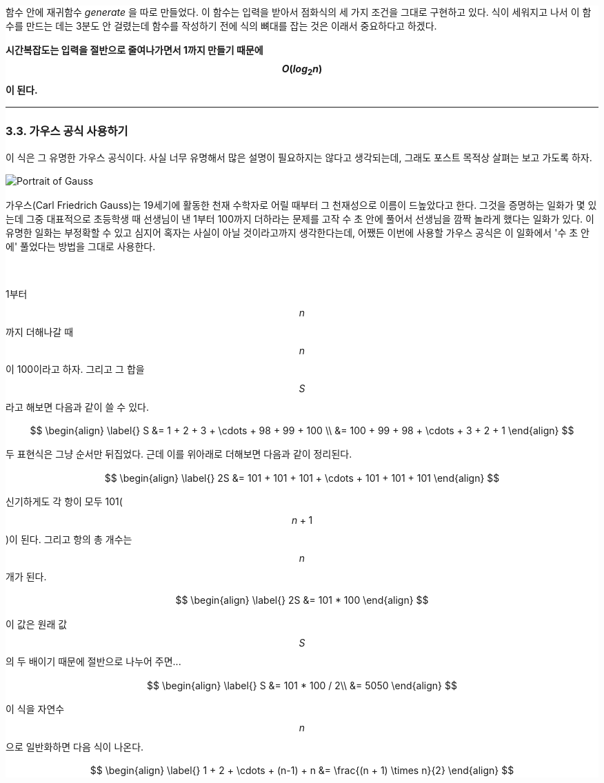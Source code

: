 함수 안에 재귀함수 _generate_ 을 따로 만들었다. 이 함수는 입력을 받아서 점화식의 세 가지 조건을 그대로 구현하고 있다. 식이 세워지고 나서 이 함수를 만드는 데는 3분도 안 걸렸는데 함수를 작성하기 전에 식의 뼈대를 잡는 것은 이래서 중요하다고 하겠다.

**시간복잡도는 입력을 절반으로 줄여나가면서 1까지 만들기 때문에 $$O(log_2n)$$이 된다.**

---

### 3.3. 가우스 공식 사용하기

이 식은 그 유명한 가우스 공식이다. 사실 너무 유명해서 많은 설명이 필요하지는 않다고 생각되는데, 그래도 포스트 목적상 살펴는 보고 가도록 하자.

![Portrait of Gauss](/assets/img/algorithm/natural-number-sum-gauss.jpg)

가우스(Carl Friedrich Gauss)는 19세기에 활동한 천재 수학자로 어릴 때부터 그 천재성으로 이름이 드높았다고 한다. 그것을 증명하는 일화가 몇 있는데 그중 대표적으로 초등학생 때 선생님이 낸 1부터 100까지 더하라는 문제를 고작 수 초 안에 풀어서 선생님을 깜짝 놀라게 했다는 일화가 있다. 이 유명한 일화는 부정확할 수 있고 심지어 혹자는 사실이 아닐 것이라고까지 생각한다는데, 어쨌든 이번에 사용할 가우스 공식은 이 일화에서 '수 초 안에' 풀었다는 방법을 그대로 사용한다. 

<br>

1부터 $$n$$까지 더해나갈 때 $$n$$이 100이라고 하자. 그리고 그 합을 $$S$$라고 해보면 다음과 같이 쓸 수 있다.

$$
\begin{align} \label{}
	S &=   1 +  2 +  3 + \cdots + 98 + 99 + 100 \\
	  &= 100 + 99 + 98 + \cdots +  3 +  2 +   1
\end{align}
$$

두 표현식은 그냥 순서만 뒤집었다. 근데 이를 위아래로 더해보면 다음과 같이 정리된다.

$$
\begin{align} \label{}
	2S &= 101 + 101 + 101 + \cdots + 101 + 101 + 101
\end{align}
$$

신기하게도 각 항이 모두 101($$n + 1$$)이 된다. 그리고 항의 총 개수는 $$n$$개가 된다. 


$$
\begin{align} \label{}
	2S &= 101 * 100
\end{align}
$$

이 값은 원래 값 $$S$$의 두 배이기 때문에 절반으로 나누어 주면...

$$
\begin{align} \label{}
	S &= 101 * 100 / 2\\
	  &= 5050
\end{align}
$$

이 식을 자연수 $$n$$으로 일반화하면 다음 식이 나온다.


$$
\begin{align} \label{}
	1 + 2 + \cdots + (n-1) + n &= \frac{(n + 1) \times n}{2}
\end{align}
$$
